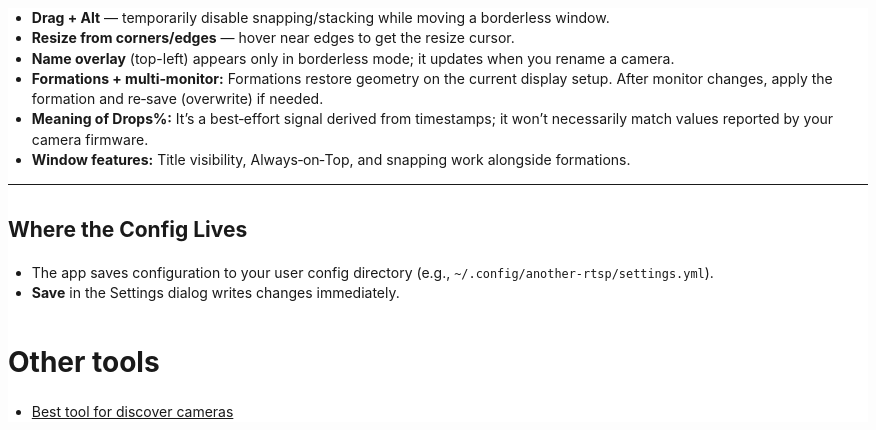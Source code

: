 - **Drag + Alt** — temporarily disable snapping/stacking while moving a borderless window.
- **Resize from corners/edges** — hover near edges to get the resize cursor.
- **Name overlay** (top-left) appears only in borderless mode; it updates when you rename a camera.
- **Formations + multi‑monitor:** Formations restore geometry on the current display setup. After monitor changes, apply the formation and re‑save (overwrite) if needed.
- **Meaning of Drops%:** It’s a best‑effort signal derived from timestamps; it won’t necessarily match values reported by your camera firmware.
- **Window features:** Title visibility, Always‑on‑Top, and snapping work alongside formations.

---

## Where the Config Lives

- The app saves configuration to your user config directory (e.g., `~/.config/another-rtsp/settings.yml`).
- **Save** in the Settings dialog writes changes immediately.


# Other tools

* [Best tool for discover cameras](https://github.com/Ullaakut/cameradar)
